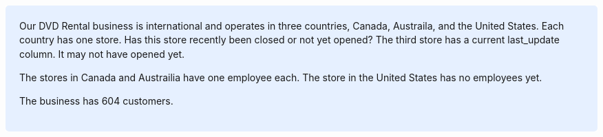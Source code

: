 <script type="application/json" data-for="htmlwidget-ed78248b32e6634f28e5">{"x":{"filter":"none","data":[["1","2","3","4","5","6","7","8","9","10","11","12","13","14","15","16","17","18","19","20","21","22","23","24","25","26","27","28","29","30","31","32","33","34","35","36","37","38","39","40","41","42","43","44","45","46","47","48","49","50","51","52","53","54","55","56","57","58","59","60","61","62","63","64","65","66","67","68","69","70","71","72","73","74","75","76","77","78","79","80","81","82","83","84","85","86","87","88","89","90","91","92","93","94","95","96","97","98","99","100","101","102","103","104","105","106","107","108","109","110","111","112","113","114","115","116","117","118"],[1,1,1,1,1,1,1,1,1,1,1,1,1,1,1,1,1,1,1,1,1,1,1,1,1,1,1,1,1,1,1,1,1,1,1,1,0,0,1,1,1,1,1,1,1,1,1,1,1,1,1,1,1,1,1,1,1,1,1,1,1,1,1,1,1,1,1,1,1,1,1,0,1,1,1,1,1,1,1,1,1,1,1,1,1,1,1,1,0,1,1,0,0,1,1,0,1,1,1,0,1,1,1,0,0,1,1,1,1,1,1,1,1,1,1,1,1,0],["India","China","United States","Japan","Mexico","Brazil","Russian Federation","Philippines","Indonesia","Turkey","Argentina","Nigeria","South Africa","Taiwan","United Kingdom","Canada","Poland","Germany","Venezuela","Italy","Iran","Ukraine","Colombia","Egypt","Vietnam","Pakistan","Spain","Netherlands","Saudi Arabia","South Korea","Peru","France","Yemen","Malaysia","Morocco","Austria","China","India","Dominican Republic","Chile","United Arab Emirates","Thailand","Algeria","Bangladesh","Israel","Mozambique","Paraguay","Ecuador","Switzerland","Tanzania","Angola","Cambodia","Bolivia","Australia","Romania","Yugoslavia","Bulgaria","Latvia","Oman","Puerto Rico","Congo, The Democratic Republic of the","Kenya","Belarus","Sudan","Cameroon","Kazakstan","Azerbaijan","Myanmar","Greece","French Polynesia","Madagascar","Turkey","Saint Vincent and the Grenadines","Armenia","Gambia","Slovakia","North Korea","Malawi","Sri Lanka","Bahrain","Nauru","Moldova","Finland","Kuwait","Estonia","Hong Kong","Lithuania","Tonga","United Kingdom","Tunisia","American Samoa","Israel","Mexico","Sweden","New Zealand","Iran","Brunei","Greenland","Runion","Virgin Islands, U.S.","Nepal","Zambia","Ethiopia","Hungary","Poland","Chad","French Guiana","Faroe Islands","Turkmenistan","Czech Republic","Anguilla","Iraq","Holy See (Vatican City State)","Senegal","Tuvalu","Liechtenstein","Afghanistan","Russian Federation"],[57,50,36,31,29,28,27,20,14,14,13,13,11,10,8,8,7,7,7,7,7,6,6,6,6,5,5,5,5,5,4,4,4,3,3,3,3,3,3,3,3,3,3,3,3,3,3,3,3,3,2,2,2,2,2,2,2,2,2,2,2,2,2,2,2,2,2,2,2,2,1,1,1,1,1,1,1,1,1,1,1,1,1,1,1,1,1,1,1,1,1,1,1,1,1,1,1,1,1,1,1,1,1,1,1,1,1,1,1,1,1,1,1,1,1,1,1,1],[9.4371,8.2781,5.9603,5.1325,4.8013,4.6358,4.4702,3.3113,2.3179,2.3179,2.1523,2.1523,1.8212,1.6556,1.3245,1.3245,1.1589,1.1589,1.1589,1.1589,1.1589,0.9934,0.9934,0.9934,0.9934,0.8278,0.8278,0.8278,0.8278,0.8278,0.6623,0.6623,0.6623,0.4967,0.4967,0.4967,0.4967,0.4967,0.4967,0.4967,0.4967,0.4967,0.4967,0.4967,0.4967,0.4967,0.4967,0.4967,0.4967,0.4967,0.3311,0.3311,0.3311,0.3311,0.3311,0.3311,0.3311,0.3311,0.3311,0.3311,0.3311,0.3311,0.3311,0.3311,0.3311,0.3311,0.3311,0.3311,0.3311,0.3311,0.1656,0.1656,0.1656,0.1656,0.1656,0.1656,0.1656,0.1656,0.1656,0.1656,0.1656,0.1656,0.1656,0.1656,0.1656,0.1656,0.1656,0.1656,0.1656,0.1656,0.1656,0.1656,0.1656,0.1656,0.1656,0.1656,0.1656,0.1656,0.1656,0.1656,0.1656,0.1656,0.1656,0.1656,0.1656,0.1656,0.1656,0.1656,0.1656,0.1656,0.1656,0.1656,0.1656,0.1656,0.1656,0.1656,0.1656,0.1656]],"container":"<table class=\"display\">\n  <thead>\n    <tr>\n      <th> <\/th>\n      <th>active<\/th>\n      <th>country<\/th>\n      <th>count<\/th>\n      <th>pct<\/th>\n    <\/tr>\n  <\/thead>\n<\/table>","options":{"columnDefs":[{"className":"dt-right","targets":[1,3,4]},{"orderable":false,"targets":0}],"order":[],"autoWidth":false,"orderClasses":false}},"evals":[],"jsHooks":[]}</script>

<style>
div.blue { background-color:#e6f0ff; border-radius: 5px; padding: 20px;}
</style>
<div class = "blue">
Our DVD Rental business is international and operates in three countries, Canada, Austraila, and the United States.  Each country has one store.  Has this store recently been closed or not yet opened?  The third store has a current last_update column.  It may not have opened yet.

The stores in Canada and Austrailia have one employee each.  The store in the United States has no employees yet.  

The business has 604 customers. 
